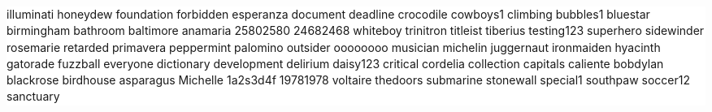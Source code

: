 illuminati
honeydew
foundation
forbidden
esperanza
document
deadline
crocodile
cowboys1
climbing
bubbles1
bluestar
birmingham
bathroom
baltimore
anamaria
25802580
24682468
whiteboy
trinitron
titleist
tiberius
testing123
superhero
sidewinder
rosemarie
retarded
primavera
peppermint
palomino
outsider
oooooooo
musician
michelin
juggernaut
ironmaiden
hyacinth
gatorade
fuzzball
everyone
dictionary
development
delirium
daisy123
critical
cordelia
collection
capitals
caliente
bobdylan
blackrose
birdhouse
asparagus
Michelle
1a2s3d4f
19781978
voltaire
thedoors
submarine
stonewall
special1
southpaw
soccer12
sanctuary